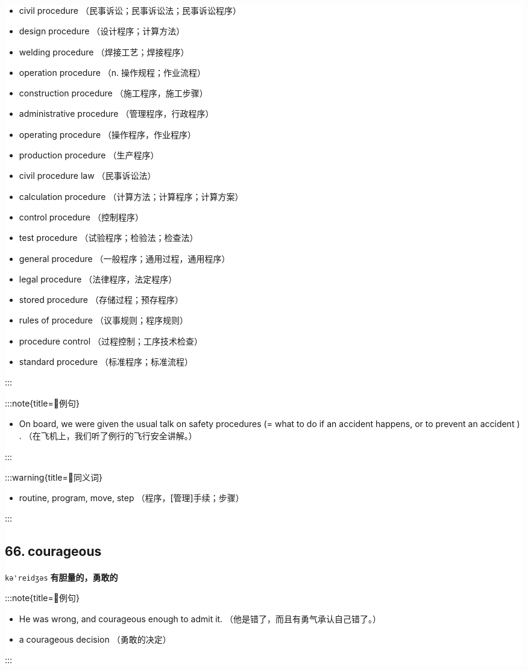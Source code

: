 - civil procedure （民事诉讼；民事诉讼法；民事诉讼程序）

- design procedure （设计程序；计算方法）

- welding procedure （焊接工艺；焊接程序）

- operation procedure （n. 操作规程；作业流程）

- construction procedure （施工程序，施工步骤）

- administrative procedure （管理程序，行政程序）

- operating procedure （操作程序，作业程序）

- production procedure （生产程序）

- civil procedure law （民事诉讼法）

- calculation procedure （计算方法；计算程序；计算方案）

- control procedure （控制程序）

- test procedure （试验程序；检验法；检查法）

- general procedure （一般程序；通用过程，通用程序）

- legal procedure （法律程序，法定程序）

- stored procedure （存储过程；预存程序）

- rules of procedure （议事规则；程序规则）

- procedure control （过程控制；工序技术检查）

- standard procedure （标准程序；标准流程）

:::

:::note{title=🎤例句}

- On board, we were given the usual talk on safety procedures (= what to do if an accident happens, or to prevent an accident ) . （在飞机上，我们听了例行的飞行安全讲解。）

:::

:::warning{title=🤔同义词}

- routine, program, move, step （程序，[管理]手续；步骤）

:::


## 66. courageous

`kə'reidʒəs`  **有胆量的，勇敢的**

:::note{title=🎤例句}

- He was wrong, and courageous enough to admit it. （他是错了，而且有勇气承认自己错了。）

- a courageous decision （勇敢的决定）

:::
